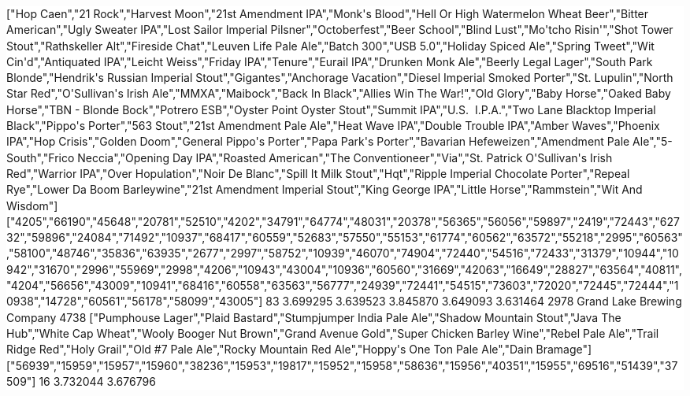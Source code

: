 <td align="left">[&quot;Hop Caen&quot;,&quot;21 Rock&quot;,&quot;Harvest Moon&quot;,&quot;21st Amendment IPA&quot;,&quot;Monk's Blood&quot;,&quot;Hell Or High Watermelon Wheat Beer&quot;,&quot;Bitter American&quot;,&quot;Ugly Sweater IPA&quot;,&quot;Lost Sailor Imperial Pilsner&quot;,&quot;Octoberfest&quot;,&quot;Beer School&quot;,&quot;Blind Lust&quot;,&quot;Mo'tcho Risin'&quot;,&quot;Shot Tower Stout&quot;,&quot;Rathskeller Alt&quot;,&quot;Fireside Chat&quot;,&quot;Leuven Life Pale Ale&quot;,&quot;Batch 300&quot;,&quot;USB 5.0&quot;,&quot;Holiday Spiced Ale&quot;,&quot;Spring Tweet&quot;,&quot;Wit Cin'd&quot;,&quot;Antiquated IPA&quot;,&quot;Leicht Weiss&quot;,&quot;Friday IPA&quot;,&quot;Tenure&quot;,&quot;Eurail IPA&quot;,&quot;Drunken Monk Ale&quot;,&quot;Beerly Legal Lager&quot;,&quot;South Park Blonde&quot;,&quot;Hendrik's Russian Imperial Stout&quot;,&quot;Gigantes&quot;,&quot;Anchorage Vacation&quot;,&quot;Diesel Imperial Smoked Porter&quot;,&quot;St. Lupulin&quot;,&quot;North Star Red&quot;,&quot;O'Sullivan's Irish Ale&quot;,&quot;MMXA&quot;,&quot;Maibock&quot;,&quot;Back In Black&quot;,&quot;Allies Win The War!&quot;,&quot;Old Glory&quot;,&quot;Baby Horse&quot;,&quot;Oaked Baby Horse&quot;,&quot;TBN - Blonde Bock&quot;,&quot;Potrero ESB&quot;,&quot;Oyster Point Oyster Stout&quot;,&quot;Summit IPA&quot;,&quot;U.S.  I.P.A.&quot;,&quot;Two Lane Blacktop Imperial Black&quot;,&quot;Pippo's Porter&quot;,&quot;563 Stout&quot;,&quot;21st Amendment Pale Ale&quot;,&quot;Heat Wave IPA&quot;,&quot;Double Trouble IPA&quot;,&quot;Amber Waves&quot;,&quot;Phoenix IPA&quot;,&quot;Hop Crisis&quot;,&quot;Golden Doom&quot;,&quot;General Pippo's Porter&quot;,&quot;Papa Park's Porter&quot;,&quot;Bavarian Hefeweizen&quot;,&quot;Amendment Pale Ale&quot;,&quot;5-South&quot;,&quot;Frico Neccia&quot;,&quot;Opening Day IPA&quot;,&quot;Roasted American&quot;,&quot;The Conventioneer&quot;,&quot;Via&quot;,&quot;St. Patrick O'Sullivan's Irish Red&quot;,&quot;Warrior IPA&quot;,&quot;Over Hopulation&quot;,&quot;Noir De Blanc&quot;,&quot;Spill It Milk Stout&quot;,&quot;Hqt&quot;,&quot;Ripple Imperial Chocolate Porter&quot;,&quot;Repeal Rye&quot;,&quot;Lower Da Boom Barleywine&quot;,&quot;21st Amendment Imperial Stout&quot;,&quot;King George IPA&quot;,&quot;Little Horse&quot;,&quot;Rammstein&quot;,&quot;Wit And Wisdom&quot;]</td>
<td align="left">[&quot;4205&quot;,&quot;66190&quot;,&quot;45648&quot;,&quot;20781&quot;,&quot;52510&quot;,&quot;4202&quot;,&quot;34791&quot;,&quot;64774&quot;,&quot;48031&quot;,&quot;20378&quot;,&quot;56365&quot;,&quot;56056&quot;,&quot;59897&quot;,&quot;2419&quot;,&quot;72443&quot;,&quot;62732&quot;,&quot;59896&quot;,&quot;24084&quot;,&quot;71492&quot;,&quot;10937&quot;,&quot;68417&quot;,&quot;60559&quot;,&quot;52683&quot;,&quot;57550&quot;,&quot;55153&quot;,&quot;61774&quot;,&quot;60562&quot;,&quot;63572&quot;,&quot;55218&quot;,&quot;2995&quot;,&quot;60563&quot;,&quot;58100&quot;,&quot;48746&quot;,&quot;35836&quot;,&quot;63935&quot;,&quot;2677&quot;,&quot;2997&quot;,&quot;58752&quot;,&quot;10939&quot;,&quot;46070&quot;,&quot;74904&quot;,&quot;72440&quot;,&quot;54516&quot;,&quot;72433&quot;,&quot;31379&quot;,&quot;10944&quot;,&quot;10942&quot;,&quot;31670&quot;,&quot;2996&quot;,&quot;55969&quot;,&quot;2998&quot;,&quot;4206&quot;,&quot;10943&quot;,&quot;43004&quot;,&quot;10936&quot;,&quot;60560&quot;,&quot;31669&quot;,&quot;42063&quot;,&quot;16649&quot;,&quot;28827&quot;,&quot;63564&quot;,&quot;40811&quot;,&quot;4204&quot;,&quot;56656&quot;,&quot;43009&quot;,&quot;10941&quot;,&quot;68416&quot;,&quot;60558&quot;,&quot;63563&quot;,&quot;56777&quot;,&quot;24939&quot;,&quot;72441&quot;,&quot;54515&quot;,&quot;73603&quot;,&quot;72020&quot;,&quot;72445&quot;,&quot;72444&quot;,&quot;10938&quot;,&quot;14728&quot;,&quot;60561&quot;,&quot;56178&quot;,&quot;58099&quot;,&quot;43005&quot;]</td>
<td align="right">83</td>
<td align="right">3.699295</td>
<td align="right">3.639523</td>
<td align="right">3.845870</td>
<td align="right">3.649093</td>
<td align="right">3.631464</td>
<td align="right">2978</td>
</tr>
<tr class="even">
<td align="left">Grand Lake Brewing Company</td>
<td align="right">4738</td>
<td align="left">[&quot;Pumphouse Lager&quot;,&quot;Plaid Bastard&quot;,&quot;Stumpjumper India Pale Ale&quot;,&quot;Shadow Mountain Stout&quot;,&quot;Java The Hub&quot;,&quot;White Cap Wheat&quot;,&quot;Wooly Booger Nut Brown&quot;,&quot;Grand Avenue Gold&quot;,&quot;Super Chicken Barley Wine&quot;,&quot;Rebel Pale Ale&quot;,&quot;Trail Ridge Red&quot;,&quot;Holy Grail&quot;,&quot;Old #7 Pale Ale&quot;,&quot;Rocky Mountain Red Ale&quot;,&quot;Hoppy's One Ton Pale Ale&quot;,&quot;Dain Bramage&quot;]</td>
<td align="left">[&quot;56939&quot;,&quot;15959&quot;,&quot;15957&quot;,&quot;15960&quot;,&quot;38236&quot;,&quot;15953&quot;,&quot;19817&quot;,&quot;15952&quot;,&quot;15958&quot;,&quot;58636&quot;,&quot;15956&quot;,&quot;40351&quot;,&quot;15955&quot;,&quot;69516&quot;,&quot;51439&quot;,&quot;37509&quot;]</td>
<td align="right">16</td>
<td align="right">3.732044</td>
<td align="right">3.676796</td>